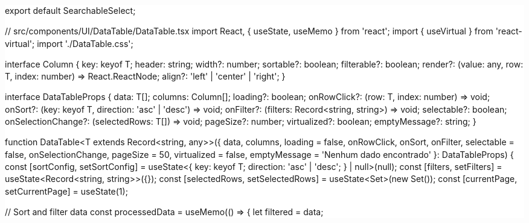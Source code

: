 export default SearchableSelect;

// src/components/UI/DataTable/DataTable.tsx
import React, { useState, useMemo } from 'react';
import { useVirtual } from 'react-virtual';
import './DataTable.css';

interface Column<T> {
  key: keyof T;
  header: string;
  width?: number;
  sortable?: boolean;
  filterable?: boolean;
  render?: (value: any, row: T, index: number) => React.ReactNode;
  align?: 'left' | 'center' | 'right';
}

interface DataTableProps<T> {
  data: T[];
  columns: Column<T>[];
  loading?: boolean;
  onRowClick?: (row: T, index: number) => void;
  onSort?: (key: keyof T, direction: 'asc' | 'desc') => void;
  onFilter?: (filters: Record<string, string>) => void;
  selectable?: boolean;
  onSelectionChange?: (selectedRows: T[]) => void;
  pageSize?: number;
  virtualized?: boolean;
  emptyMessage?: string;
}

function DataTable<T extends Record<string, any>>({
  data,
  columns,
  loading = false,
  onRowClick,
  onSort,
  onFilter,
  selectable = false,
  onSelectionChange,
  pageSize = 50,
  virtualized = false,
  emptyMessage = 'Nenhum dado encontrado'
}: DataTableProps<T>) {
  const [sortConfig, setSortConfig] = useState<{
    key: keyof T;
    direction: 'asc' | 'desc';
  } | null>(null);
  const [filters, setFilters] = useState<Record<string, string>>({});
  const [selectedRows, setSelectedRows] = useState<Set<number>>(new Set());
  const [currentPage, setCurrentPage] = useState(1);

  // Sort and filter data
  const processedData = useMemo(() => {
    let filtered = data;
